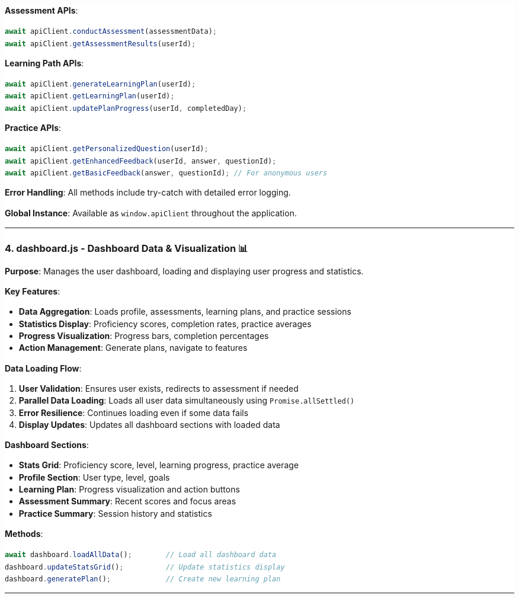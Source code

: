 **Assessment APIs**:
```javascript
await apiClient.conductAssessment(assessmentData);
await apiClient.getAssessmentResults(userId);
```

**Learning Path APIs**:
```javascript
await apiClient.generateLearningPlan(userId);
await apiClient.getLearningPlan(userId);
await apiClient.updatePlanProgress(userId, completedDay);
```

**Practice APIs**:
```javascript
await apiClient.getPersonalizedQuestion(userId);
await apiClient.getEnhancedFeedback(userId, answer, questionId);
await apiClient.getBasicFeedback(answer, questionId); // For anonymous users
```

**Error Handling**: All methods include try-catch with detailed error logging.

**Global Instance**: Available as `window.apiClient` throughout the application.

---

### 4. **dashboard.js** - Dashboard Data & Visualization 📊

**Purpose**: Manages the user dashboard, loading and displaying user progress and statistics.

**Key Features**:
- **Data Aggregation**: Loads profile, assessments, learning plans, and practice sessions
- **Statistics Display**: Proficiency scores, completion rates, practice averages
- **Progress Visualization**: Progress bars, completion percentages
- **Action Management**: Generate plans, navigate to features

**Data Loading Flow**:
1. **User Validation**: Ensures user exists, redirects to assessment if needed
2. **Parallel Data Loading**: Loads all user data simultaneously using `Promise.allSettled()`
3. **Error Resilience**: Continues loading even if some data fails
4. **Display Updates**: Updates all dashboard sections with loaded data

**Dashboard Sections**:
- **Stats Grid**: Proficiency score, level, learning progress, practice average  
- **Profile Section**: User type, level, goals
- **Learning Plan**: Progress visualization and action buttons
- **Assessment Summary**: Recent scores and focus areas
- **Practice Summary**: Session history and statistics

**Methods**:
```javascript
await dashboard.loadAllData();        // Load all dashboard data
dashboard.updateStatsGrid();          // Update statistics display
dashboard.generatePlan();             // Create new learning plan
```

---
